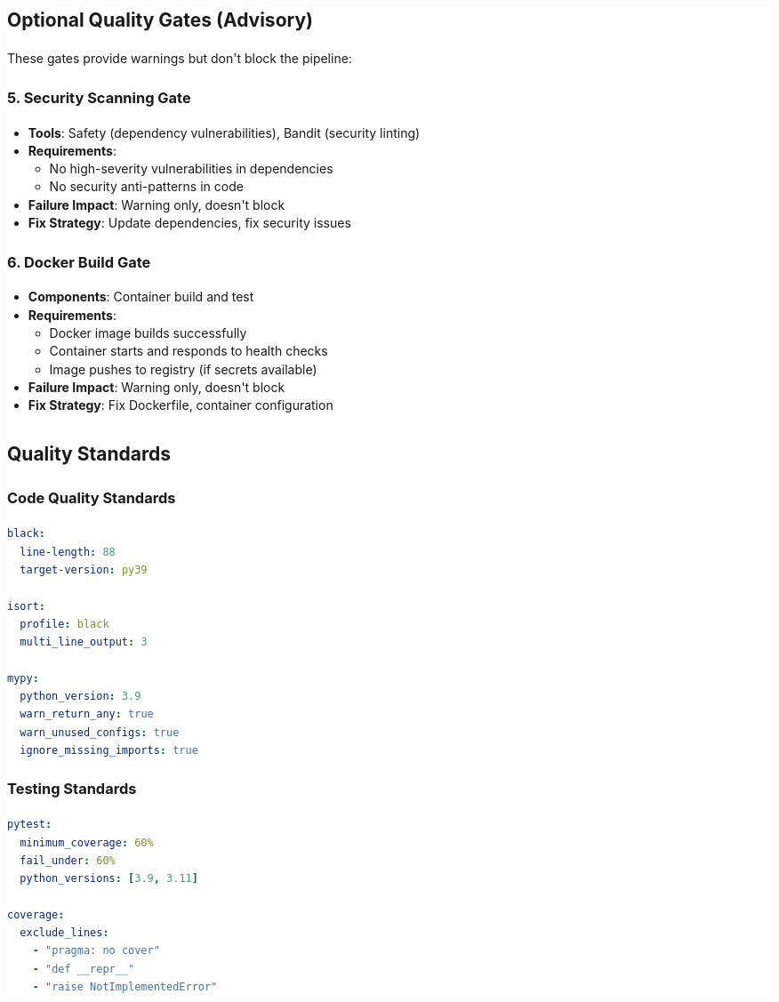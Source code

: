 ## Optional Quality Gates (Advisory)

These gates provide warnings but don't block the pipeline:

### 5. Security Scanning Gate
- **Tools**: Safety (dependency vulnerabilities), Bandit (security linting)
- **Requirements**:
  - No high-severity vulnerabilities in dependencies
  - No security anti-patterns in code
- **Failure Impact**: Warning only, doesn't block
- **Fix Strategy**: Update dependencies, fix security issues

### 6. Docker Build Gate
- **Components**: Container build and test
- **Requirements**:
  - Docker image builds successfully
  - Container starts and responds to health checks
  - Image pushes to registry (if secrets available)
- **Failure Impact**: Warning only, doesn't block
- **Fix Strategy**: Fix Dockerfile, container configuration

## Quality Standards

### Code Quality Standards
```yaml
black:
  line-length: 88
  target-version: py39

isort:
  profile: black
  multi_line_output: 3

mypy:
  python_version: 3.9
  warn_return_any: true
  warn_unused_configs: true
  ignore_missing_imports: true
```

### Testing Standards
```yaml
pytest:
  minimum_coverage: 60%
  fail_under: 60%
  python_versions: [3.9, 3.11]
  
coverage:
  exclude_lines:
    - "pragma: no cover"
    - "def __repr__"
    - "raise NotImplementedError"
```
